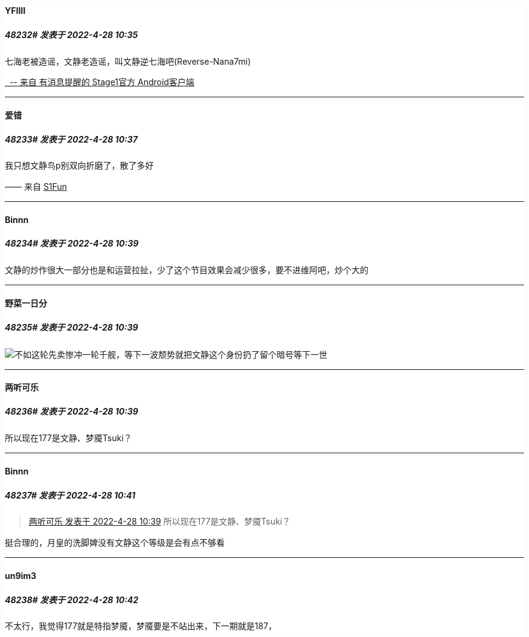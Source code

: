 ####  YFIIII  
##### 48232#       发表于 2022-4-28 10:35

七海老被造谣，文静老造谣，叫文静逆七海吧(Reverse-Nana7mi)

[  -- 来自 有消息提醒的 Stage1官方 Android客户端](https://www.coolapk.com/apk/140634)

*****

####  爱错  
##### 48233#       发表于 2022-4-28 10:37

我只想文静鸟p别双向折磨了，散了多好

—— 来自 [S1Fun](https://s1fun.koalcat.com)

*****

####  Binnn  
##### 48234#       发表于 2022-4-28 10:39

文静的炒作很大一部分也是和运营拉扯，少了这个节目效果会减少很多，要不进维阿吧，炒个大的

*****

####  野菜一日分  
##### 48235#       发表于 2022-4-28 10:39

<img src="https://static.saraba1st.com/image/smiley/face2017/067.png" referrerpolicy="no-referrer">不如这轮先卖惨冲一轮千舰，等下一波颓势就把文静这个身份扔了留个暗号等下一世

*****

####  两听可乐  
##### 48236#       发表于 2022-4-28 10:39

所以现在177是文静、梦魇Tsuki？



*****

####  Binnn  
##### 48237#       发表于 2022-4-28 10:41

<blockquote><a href="httphttps://bbs.saraba1st.com/2b/forum.php?mod=redirect&amp;goto=findpost&amp;pid=55614954&amp;ptid=2056040" target="_blank">两听可乐 发表于 2022-4-28 10:39</a>
所以现在177是文静、梦魇Tsuki？</blockquote>
挺合理的，月皇的洗脚婢没有文静这个等级是会有点不够看

*****

####  un9im3  
##### 48238#       发表于 2022-4-28 10:42

不太行，我觉得177就是特指梦魇，梦魇要是不站出来，下一期就是187，
